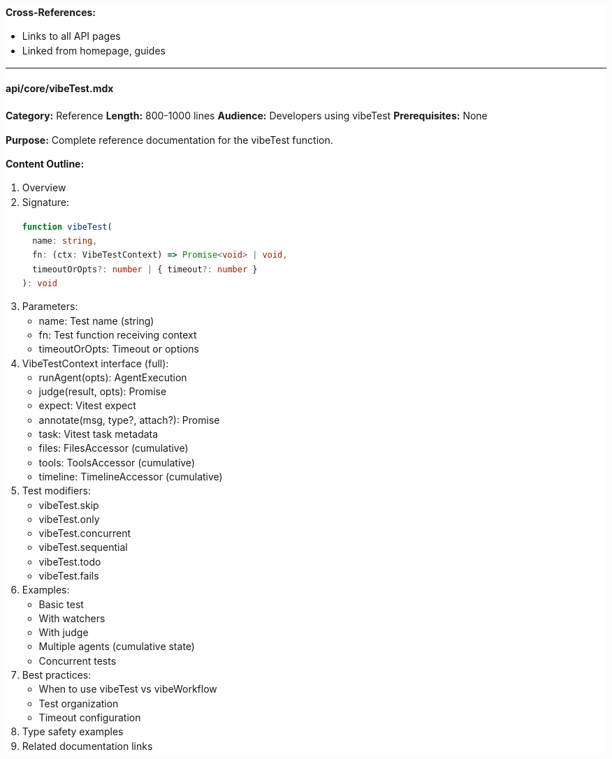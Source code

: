 **Cross-References:**
- Links to all API pages
- Linked from homepage, guides

---

#### api/core/vibeTest.mdx

**Category:** Reference
**Length:** 800-1000 lines
**Audience:** Developers using vibeTest
**Prerequisites:** None

**Purpose:**
Complete reference documentation for the vibeTest function.

**Content Outline:**
1. Overview
2. Signature:
   ```typescript
   function vibeTest(
     name: string,
     fn: (ctx: VibeTestContext) => Promise<void> | void,
     timeoutOrOpts?: number | { timeout?: number }
   ): void
   ```
3. Parameters:
   - name: Test name (string)
   - fn: Test function receiving context
   - timeoutOrOpts: Timeout or options
4. VibeTestContext interface (full):
   - runAgent(opts): AgentExecution
   - judge<T>(result, opts): Promise<T>
   - expect: Vitest expect
   - annotate(msg, type?, attach?): Promise<void>
   - task: Vitest task metadata
   - files: FilesAccessor (cumulative)
   - tools: ToolsAccessor (cumulative)
   - timeline: TimelineAccessor (cumulative)
5. Test modifiers:
   - vibeTest.skip
   - vibeTest.only
   - vibeTest.concurrent
   - vibeTest.sequential
   - vibeTest.todo
   - vibeTest.fails
6. Examples:
   - Basic test
   - With watchers
   - With judge
   - Multiple agents (cumulative state)
   - Concurrent tests
7. Best practices:
   - When to use vibeTest vs vibeWorkflow
   - Test organization
   - Timeout configuration
8. Type safety examples
9. Related documentation links
